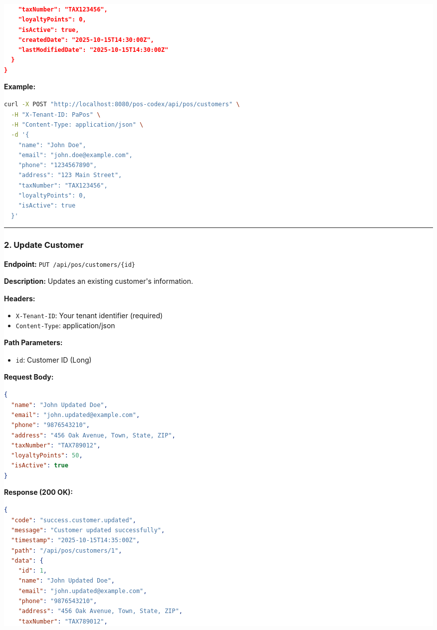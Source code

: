 ```json
    "taxNumber": "TAX123456",
    "loyaltyPoints": 0,
    "isActive": true,
    "createdDate": "2025-10-15T14:30:00Z",
    "lastModifiedDate": "2025-10-15T14:30:00Z"
  }
}
```

**Example:**
```bash
curl -X POST "http://localhost:8080/pos-codex/api/pos/customers" \
  -H "X-Tenant-ID: PaPos" \
  -H "Content-Type: application/json" \
  -d '{
    "name": "John Doe",
    "email": "john.doe@example.com",
    "phone": "1234567890",
    "address": "123 Main Street",
    "taxNumber": "TAX123456",
    "loyaltyPoints": 0,
    "isActive": true
  }'
```

---

### 2. Update Customer

**Endpoint:** `PUT /api/pos/customers/{id}`

**Description:** Updates an existing customer's information.

**Headers:**
- `X-Tenant-ID`: Your tenant identifier (required)
- `Content-Type`: application/json

**Path Parameters:**
- `id`: Customer ID (Long)

**Request Body:**
```json
{
  "name": "John Updated Doe",
  "email": "john.updated@example.com",
  "phone": "9876543210",
  "address": "456 Oak Avenue, Town, State, ZIP",
  "taxNumber": "TAX789012",
  "loyaltyPoints": 50,
  "isActive": true
}
```

**Response (200 OK):**
```json
{
  "code": "success.customer.updated",
  "message": "Customer updated successfully",
  "timestamp": "2025-10-15T14:35:00Z",
  "path": "/api/pos/customers/1",
  "data": {
    "id": 1,
    "name": "John Updated Doe",
    "email": "john.updated@example.com",
    "phone": "9876543210",
    "address": "456 Oak Avenue, Town, State, ZIP",
    "taxNumber": "TAX789012",
```